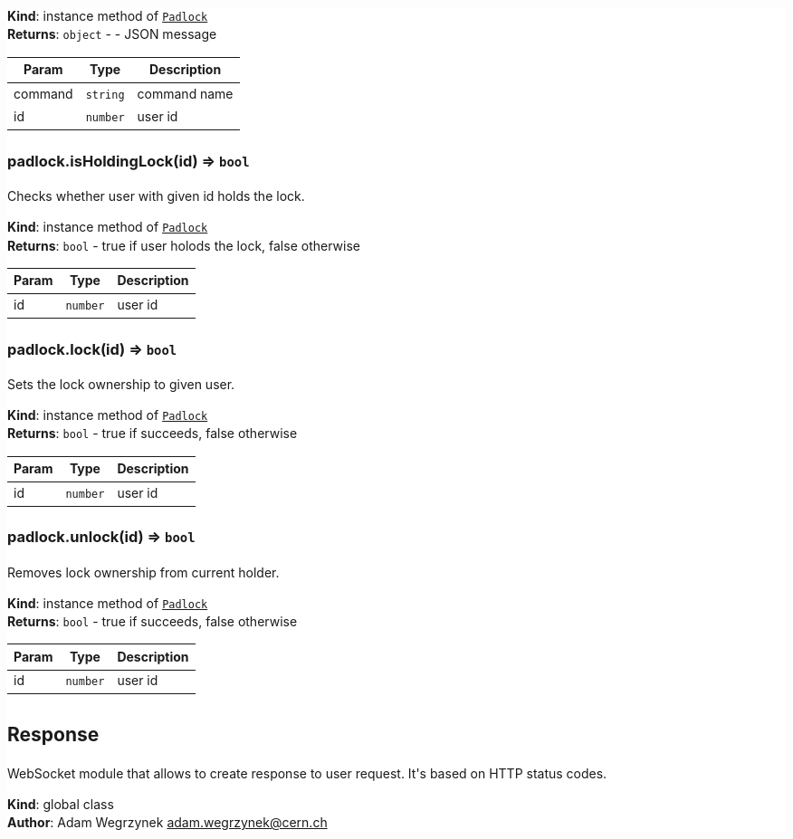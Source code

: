 **Kind**: instance method of [<code>Padlock</code>](#Padlock)  
**Returns**: <code>object</code> - - JSON message  

| Param | Type | Description |
| --- | --- | --- |
| command | <code>string</code> | command name |
| id | <code>number</code> | user id |

<a name="Padlock+isHoldingLock"></a>

### padlock.isHoldingLock(id) ⇒ <code>bool</code>
Checks whether user with given id holds the lock.

**Kind**: instance method of [<code>Padlock</code>](#Padlock)  
**Returns**: <code>bool</code> - true if user holods the lock, false otherwise  

| Param | Type | Description |
| --- | --- | --- |
| id | <code>number</code> | user id |

<a name="Padlock+lock"></a>

### padlock.lock(id) ⇒ <code>bool</code>
Sets the lock ownership to given user.

**Kind**: instance method of [<code>Padlock</code>](#Padlock)  
**Returns**: <code>bool</code> - true if succeeds, false otherwise  

| Param | Type | Description |
| --- | --- | --- |
| id | <code>number</code> | user id |

<a name="Padlock+unlock"></a>

### padlock.unlock(id) ⇒ <code>bool</code>
Removes lock  ownership from current holder.

**Kind**: instance method of [<code>Padlock</code>](#Padlock)  
**Returns**: <code>bool</code> - true if succeeds, false otherwise  

| Param | Type | Description |
| --- | --- | --- |
| id | <code>number</code> | user id |

<a name="Response"></a>

## Response
WebSocket module that allows to create response to user request.
It's based on HTTP status codes.

**Kind**: global class  
**Author**: Adam Wegrzynek <adam.wegrzynek@cern.ch>  
